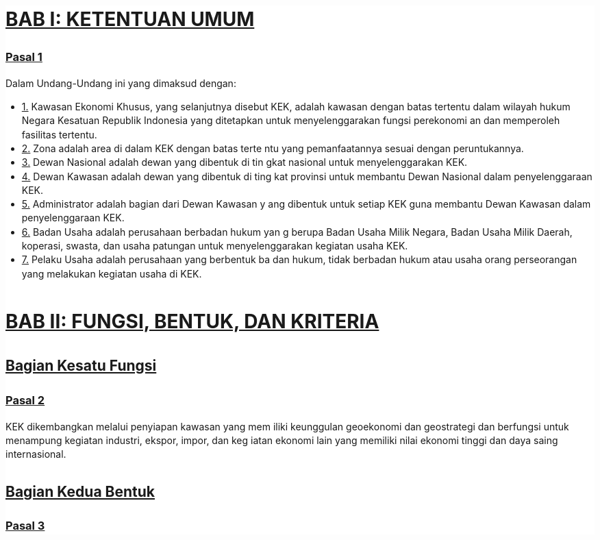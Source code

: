 # [BAB I: KETENTUAN UMUM](http://example.org/legal/peraturan/uu/2009/39/bab/0001)

### [Pasal 1](http://example.org/legal/peraturan/uu/2009/39/pasal/0001)
Dalam Undang-Undang ini yang dimaksud dengan:
* [1.](http://example.org/legal/peraturan/uu/2009/39/pasal/0001/versi/20091014/huruf/0001) Kawasan Ekonomi Khusus, yang selanjutnya disebut KEK, adalah kawasan dengan batas tertentu dalam wilayah hukum Negara Kesatuan Republik Indonesia yang ditetapkan untuk menyelenggarakan fungsi perekonomi an dan memperoleh fasilitas tertentu.
* [2.](http://example.org/legal/peraturan/uu/2009/39/pasal/0001/versi/20091014/huruf/0002) Zona adalah area di dalam KEK dengan batas terte ntu yang pemanfaatannya sesuai dengan peruntukannya.
* [3.](http://example.org/legal/peraturan/uu/2009/39/pasal/0001/versi/20091014/huruf/0003) Dewan Nasional adalah dewan yang dibentuk di tin gkat nasional untuk menyelenggarakan KEK.
* [4.](http://example.org/legal/peraturan/uu/2009/39/pasal/0001/versi/20091014/huruf/0004) Dewan Kawasan adalah dewan yang dibentuk di ting kat provinsi untuk membantu Dewan Nasional dalam penyelenggaraan KEK.
* [5.](http://example.org/legal/peraturan/uu/2009/39/pasal/0001/versi/20091014/huruf/0005) Administrator adalah bagian dari Dewan Kawasan y ang dibentuk untuk setiap KEK guna membantu Dewan Kawasan dalam penyelenggaraan KEK.
* [6.](http://example.org/legal/peraturan/uu/2009/39/pasal/0001/versi/20091014/huruf/0006) Badan Usaha adalah perusahaan berbadan hukum yan g berupa Badan Usaha Milik Negara, Badan Usaha Milik Daerah, koperasi, swasta, dan usaha patungan untuk menyelenggarakan kegiatan usaha KEK.
* [7.](http://example.org/legal/peraturan/uu/2009/39/pasal/0001/versi/20091014/huruf/0007) Pelaku Usaha adalah perusahaan yang berbentuk ba dan hukum, tidak berbadan hukum atau usaha orang perseorangan yang melakukan kegiatan usaha di KEK.
 


# [BAB II: FUNGSI, BENTUK, DAN KRITERIA](http://example.org/legal/peraturan/uu/2009/39/bab/0002)

## [Bagian Kesatu Fungsi](http://example.org/legal/peraturan/uu/2009/39/bab/0002/bagian/0001)

### [Pasal 2](http://example.org/legal/peraturan/uu/2009/39/pasal/0002)
KEK dikembangkan melalui penyiapan kawasan yang mem iliki keunggulan geoekonomi dan geostrategi dan berfungsi untuk menampung kegiatan industri, ekspor, impor, dan keg iatan ekonomi lain yang memiliki nilai ekonomi tinggi dan daya saing internasional.



## [Bagian Kedua Bentuk](http://example.org/legal/peraturan/uu/2009/39/bab/0002/bagian/0002)

### [Pasal 3](http://example.org/legal/peraturan/uu/2009/39/pasal/0003)
